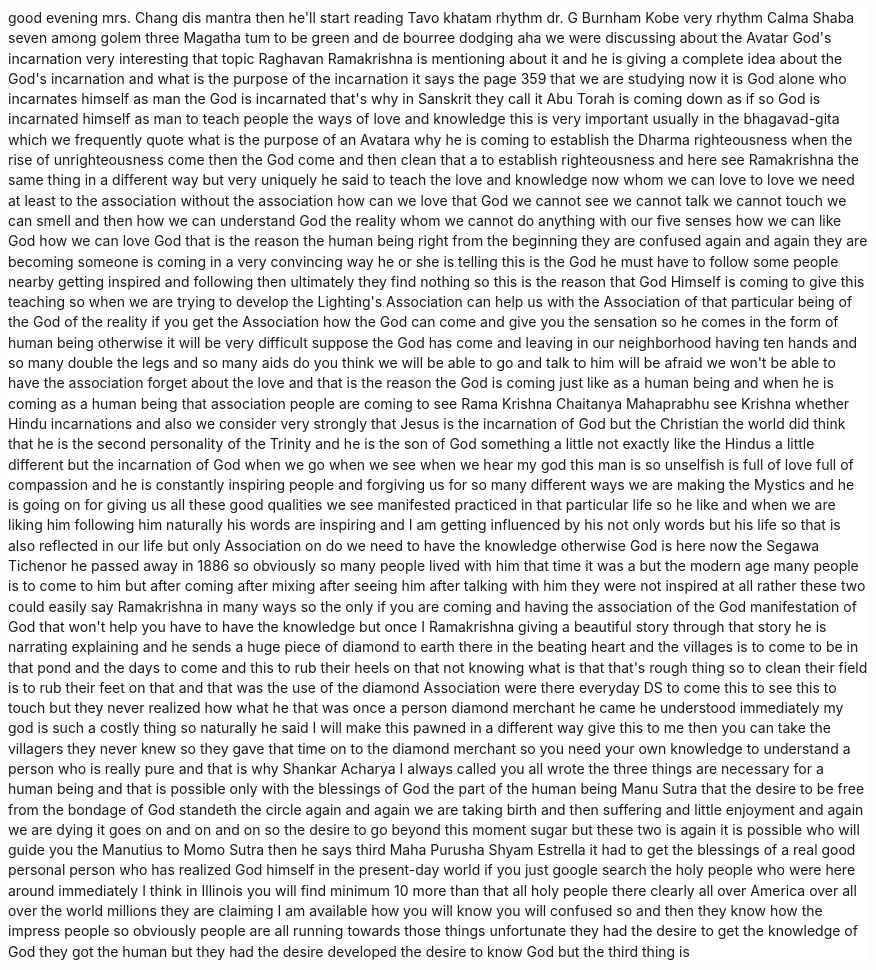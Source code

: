 good evening mrs. Chang dis mantra then he'll start reading Tavo khatam rhythm dr. G Burnham Kobe very rhythm Calma Shaba seven among golem three Magatha tum to be green and de bourree dodging aha we were discussing about the Avatar God's incarnation very interesting that topic Raghavan Ramakrishna is mentioning about it and he is giving a complete idea about the God's incarnation and what is the purpose of the incarnation it says the page 359 that we are studying now it is God alone who incarnates himself as man the God is incarnated that's why in Sanskrit they call it Abu Torah is coming down as if so God is incarnated himself as man to teach people the ways of love and knowledge this is very important usually in the bhagavad-gita which we frequently quote what is the purpose of an Avatara why he is coming to establish the Dharma righteousness when the rise of unrighteousness come then the God come and then clean that a to establish righteousness and here see Ramakrishna the same thing in a different way but very uniquely he said to teach the love and knowledge now whom we can love to love we need at least to the association without the association how can we love that God we cannot see we cannot talk we cannot touch we can smell and then how we can understand God the reality whom we cannot do anything with our five senses how we can like God how we can love God that is the reason the human being right from the beginning they are confused again and again they are becoming someone is coming in a very convincing way he or she is telling this is the God he must have to follow some people nearby getting inspired and following then ultimately they find nothing so this is the reason that God Himself is coming to give this teaching so when we are trying to develop the Lighting's Association can help us with the Association of that particular being of the God of the reality if you get the Association how the God can come and give you the sensation so he comes in the form of human being otherwise it will be very difficult suppose the God has come and leaving in our neighborhood having ten hands and so many double the legs and so many aids do you think we will be able to go and talk to him will be afraid we won't be able to have the association forget about the love and that is the reason the God is coming just like as a human being and when he is coming as a human being that association people are coming to see Rama Krishna Chaitanya Mahaprabhu see Krishna whether Hindu incarnations and also we consider very strongly that Jesus is the incarnation of God but the Christian the world did think that he is the second personality of the Trinity and he is the son of God something a little not exactly like the Hindus a little different but the incarnation of God when we go when we see when we hear my god this man is so unselfish is full of love full of compassion and he is constantly inspiring people and forgiving us for so many different ways we are making the Mystics and he is going on for giving us all these good qualities we see manifested practiced in that particular life so he like and when we are liking him following him naturally his words are inspiring and I am getting influenced by his not only words but his life so that is also reflected in our life but only Association on do we need to have the knowledge otherwise God is here now the Segawa Tichenor he passed away in 1886 so obviously so many people lived with him that time it was a but the modern age many people is to come to him but after coming after mixing after seeing him after talking with him they were not inspired at all rather these two could easily say Ramakrishna in many ways so the only if you are coming and having the association of the God manifestation of God that won't help you have to have the knowledge but once I Ramakrishna giving a beautiful story through that story he is narrating explaining and he sends a huge piece of diamond to earth there in the beating heart and the villages is to come to be in that pond and the days to come and this to rub their heels on that not knowing what is that that's rough thing so to clean their field is to rub their feet on that and that was the use of the diamond Association were there everyday DS to come this to see this to touch but they never realized how what he that was once a person diamond merchant he came he understood immediately my god is such a costly thing so naturally he said I will make this pawned in a different way give this to me then you can take the villagers they never knew so they gave that time on to the diamond merchant so you need your own knowledge to understand a person who is really pure and that is why Shankar Acharya I always called you all wrote the three things are necessary for a human being and that is possible only with the blessings of God the part of the human being Manu Sutra that the desire to be free from the bondage of God standeth the circle again and again we are taking birth and then suffering and little enjoyment and again we are dying it goes on and on and on so the desire to go beyond this moment sugar but these two is again it is possible who will guide you the Manutius to Momo Sutra then he says third Maha Purusha Shyam Estrella it had to get the blessings of a real good personal person who has realized God himself in the present-day world if you just google search the holy people who were here around immediately I think in Illinois you will find minimum 10 more than that all holy people there clearly all over America over all over the world millions they are claiming I am available how you will know you will confused so and then they know how the impress people so obviously people are all running towards those things unfortunate they had the desire to get the knowledge of God they got the human but they had the desire developed the desire to know God but the third thing is